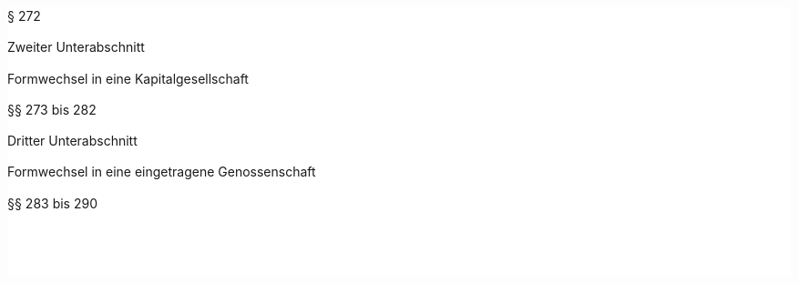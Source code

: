 </td>

<td style align="left" valign="bottom" charoff="50">

§ 272

</td>

</tr>

<tr>

<td style colspan="3" align="left" valign="top" charoff="50">

Zweiter Unterabschnitt

</td>

<td style align="left" valign="top" charoff="50">

Formwechsel in eine Kapitalgesellschaft

</td>

<td style align="left" valign="bottom" charoff="50">

§§ 273 bis 282

</td>

</tr>

<tr>

<td style colspan="3" align="left" valign="top" charoff="50">

Dritter Unterabschnitt

</td>

<td style align="left" valign="top" charoff="50">

Formwechsel in eine eingetragene Genossenschaft

</td>

<td style align="left" valign="bottom" charoff="50">

§§ 283 bis 290

</td>

</tr>

<tr>

<td style align="left" valign="top" charoff="50">

 

</td>

<td style align="left" valign="top" charoff="50">

 

</td>
